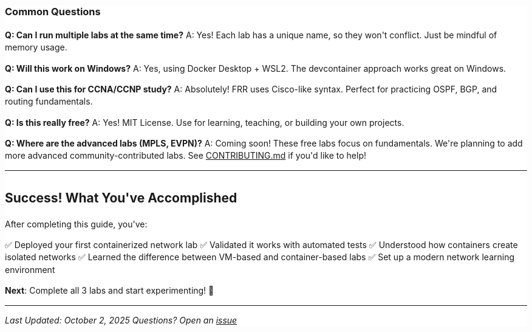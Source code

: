 ### Common Questions

**Q: Can I run multiple labs at the same time?**
A: Yes! Each lab has a unique name, so they won't conflict. Just be mindful of memory usage.

**Q: Will this work on Windows?**
A: Yes, using Docker Desktop + WSL2. The devcontainer approach works great on Windows.

**Q: Can I use this for CCNA/CCNP study?**
A: Absolutely! FRR uses Cisco-like syntax. Perfect for practicing OSPF, BGP, and routing fundamentals.

**Q: Is this really free?**
A: Yes! MIT License. Use for learning, teaching, or building your own projects.

**Q: Where are the advanced labs (MPLS, EVPN)?**
A: Coming soon! These free labs focus on fundamentals. We're planning to add more advanced community-contributed labs. See [CONTRIBUTING.md](CONTRIBUTING.md) if you'd like to help!

---

## Success! What You've Accomplished

After completing this guide, you've:

✅ Deployed your first containerized network lab
✅ Validated it works with automated tests
✅ Understood how containers create isolated networks
✅ Learned the difference between VM-based and container-based labs
✅ Set up a modern network learning environment

**Next**: Complete all 3 labs and start experimenting! 🚀

---

*Last Updated: October 2, 2025*
*Questions? Open an [issue](https://github.com/ciscoittech/containerlab-free-labs/issues)*
